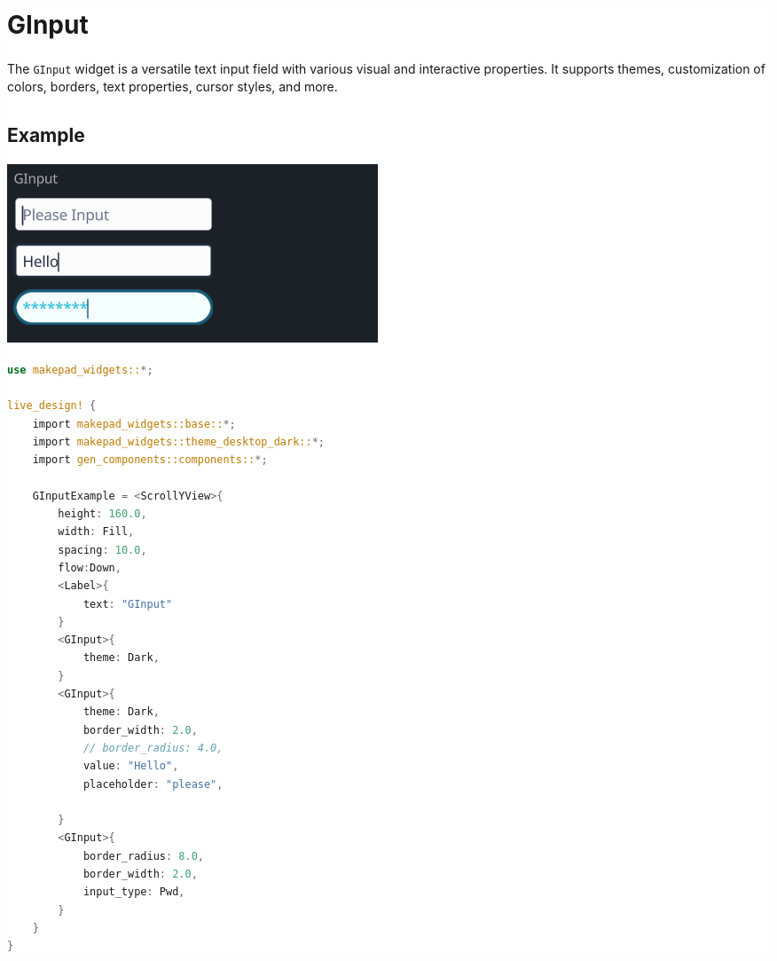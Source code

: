 # GInput

The `GInput` widget is a versatile text input field with various visual and interactive properties. It supports themes, customization of colors, borders, text properties, cursor styles, and more.

## Example
![](../../../static/gen/components/input.png)
```rust
use makepad_widgets::*;

live_design! {
    import makepad_widgets::base::*;
    import makepad_widgets::theme_desktop_dark::*; 
    import gen_components::components::*;

    GInputExample = <ScrollYView>{
        height: 160.0,
        width: Fill,
        spacing: 10.0,
        flow:Down,
        <Label>{
            text: "GInput"
        }
        <GInput>{
            theme: Dark,   
        }
        <GInput>{
            theme: Dark,
            border_width: 2.0,
            // border_radius: 4.0,
            value: "Hello",
            placeholder: "please",
            
        }
        <GInput>{
            border_radius: 8.0,
            border_width: 2.0,
            input_type: Pwd,
        }
    }
}
```
